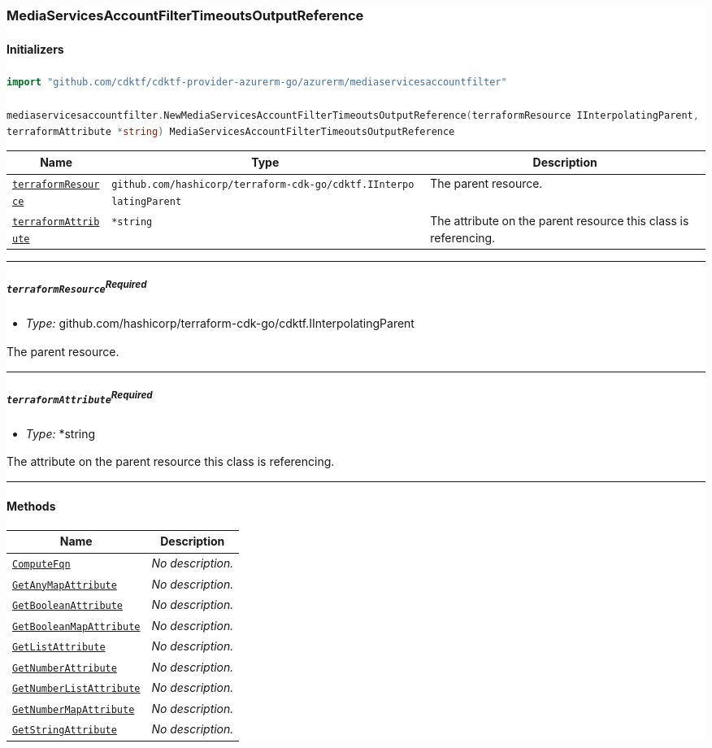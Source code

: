 

### MediaServicesAccountFilterTimeoutsOutputReference <a name="MediaServicesAccountFilterTimeoutsOutputReference" id="@cdktf/provider-azurerm.mediaServicesAccountFilter.MediaServicesAccountFilterTimeoutsOutputReference"></a>

#### Initializers <a name="Initializers" id="@cdktf/provider-azurerm.mediaServicesAccountFilter.MediaServicesAccountFilterTimeoutsOutputReference.Initializer"></a>

```go
import "github.com/cdktf/cdktf-provider-azurerm-go/azurerm/mediaservicesaccountfilter"

mediaservicesaccountfilter.NewMediaServicesAccountFilterTimeoutsOutputReference(terraformResource IInterpolatingParent, terraformAttribute *string) MediaServicesAccountFilterTimeoutsOutputReference
```

| **Name** | **Type** | **Description** |
| --- | --- | --- |
| <code><a href="#@cdktf/provider-azurerm.mediaServicesAccountFilter.MediaServicesAccountFilterTimeoutsOutputReference.Initializer.parameter.terraformResource">terraformResource</a></code> | <code>github.com/hashicorp/terraform-cdk-go/cdktf.IInterpolatingParent</code> | The parent resource. |
| <code><a href="#@cdktf/provider-azurerm.mediaServicesAccountFilter.MediaServicesAccountFilterTimeoutsOutputReference.Initializer.parameter.terraformAttribute">terraformAttribute</a></code> | <code>*string</code> | The attribute on the parent resource this class is referencing. |

---

##### `terraformResource`<sup>Required</sup> <a name="terraformResource" id="@cdktf/provider-azurerm.mediaServicesAccountFilter.MediaServicesAccountFilterTimeoutsOutputReference.Initializer.parameter.terraformResource"></a>

- *Type:* github.com/hashicorp/terraform-cdk-go/cdktf.IInterpolatingParent

The parent resource.

---

##### `terraformAttribute`<sup>Required</sup> <a name="terraformAttribute" id="@cdktf/provider-azurerm.mediaServicesAccountFilter.MediaServicesAccountFilterTimeoutsOutputReference.Initializer.parameter.terraformAttribute"></a>

- *Type:* *string

The attribute on the parent resource this class is referencing.

---

#### Methods <a name="Methods" id="Methods"></a>

| **Name** | **Description** |
| --- | --- |
| <code><a href="#@cdktf/provider-azurerm.mediaServicesAccountFilter.MediaServicesAccountFilterTimeoutsOutputReference.computeFqn">ComputeFqn</a></code> | *No description.* |
| <code><a href="#@cdktf/provider-azurerm.mediaServicesAccountFilter.MediaServicesAccountFilterTimeoutsOutputReference.getAnyMapAttribute">GetAnyMapAttribute</a></code> | *No description.* |
| <code><a href="#@cdktf/provider-azurerm.mediaServicesAccountFilter.MediaServicesAccountFilterTimeoutsOutputReference.getBooleanAttribute">GetBooleanAttribute</a></code> | *No description.* |
| <code><a href="#@cdktf/provider-azurerm.mediaServicesAccountFilter.MediaServicesAccountFilterTimeoutsOutputReference.getBooleanMapAttribute">GetBooleanMapAttribute</a></code> | *No description.* |
| <code><a href="#@cdktf/provider-azurerm.mediaServicesAccountFilter.MediaServicesAccountFilterTimeoutsOutputReference.getListAttribute">GetListAttribute</a></code> | *No description.* |
| <code><a href="#@cdktf/provider-azurerm.mediaServicesAccountFilter.MediaServicesAccountFilterTimeoutsOutputReference.getNumberAttribute">GetNumberAttribute</a></code> | *No description.* |
| <code><a href="#@cdktf/provider-azurerm.mediaServicesAccountFilter.MediaServicesAccountFilterTimeoutsOutputReference.getNumberListAttribute">GetNumberListAttribute</a></code> | *No description.* |
| <code><a href="#@cdktf/provider-azurerm.mediaServicesAccountFilter.MediaServicesAccountFilterTimeoutsOutputReference.getNumberMapAttribute">GetNumberMapAttribute</a></code> | *No description.* |
| <code><a href="#@cdktf/provider-azurerm.mediaServicesAccountFilter.MediaServicesAccountFilterTimeoutsOutputReference.getStringAttribute">GetStringAttribute</a></code> | *No description.* |